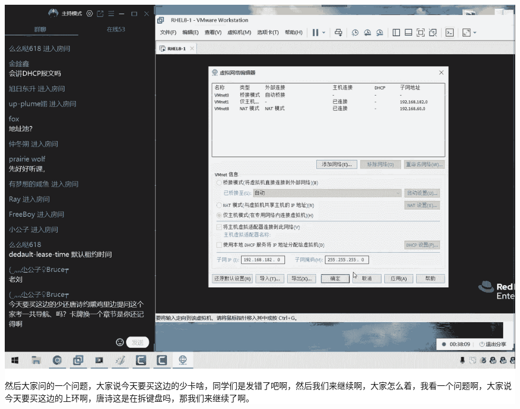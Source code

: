 ![](img/4a96289522f967d7e8a90ac254796560_29.png)

然后大家问的一个问题，大家说今天要买这边的少卡啥，同学们是发错了吧啊，然后我们来继续啊，大家怎么着，我看一个问题啊，大家说今天要买这边的上环啊，唐诗这是在拆键盘吗，那我们来继续了啊。


